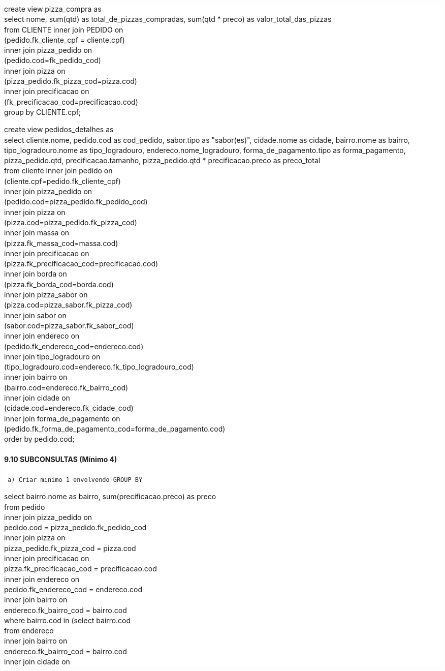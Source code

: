 create view pizza_compra as<br>
select nome, sum(qtd) as total_de_pizzas_compradas, sum(qtd * preco) as valor_total_das_pizzas<br>
from CLIENTE inner join PEDIDO on<br>
(pedido.fk_cliente_cpf = cliente.cpf)<br>
inner join pizza_pedido on<br>
(pedido.cod=fk_pedido_cod)<br>
inner join pizza on<br>
(pizza_pedido.fk_pizza_cod=pizza.cod)<br>
inner join precificacao on<br>
(fk_precificacao_cod=precificacao.cod)<br>
group by CLIENTE.cpf;<br>

create view pedidos_detalhes as<br>
select cliente.nome, pedido.cod as cod_pedido, sabor.tipo as "sabor(es)", cidade.nome as cidade, bairro.nome as bairro, tipo_logradouro.nome as tipo_logradouro, endereco.nome_logradouro, forma_de_pagamento.tipo as forma_pagamento, pizza_pedido.qtd, precificacao.tamanho, pizza_pedido.qtd * precificacao.preco as preco_total<br>
from cliente inner join pedido on<br>
(cliente.cpf=pedido.fk_cliente_cpf)<br>
inner join pizza_pedido on<br>
(pedido.cod=pizza_pedido.fk_pedido_cod)<br>
inner join pizza on<br>
(pizza.cod=pizza_pedido.fk_pizza_cod)<br>
inner join massa on<br>
(pizza.fk_massa_cod=massa.cod)<br>
inner join precificacao on<br>
(pizza.fk_precificacao_cod=precificacao.cod)<br>
inner join borda on<br>
(pizza.fk_borda_cod=borda.cod)<br>
inner join pizza_sabor on<br>
(pizza.cod=pizza_sabor.fk_pizza_cod)<br>
inner join sabor on<br>
(sabor.cod=pizza_sabor.fk_sabor_cod)<br>
inner join endereco on<br>
(pedido.fk_endereco_cod=endereco.cod)<br>
inner join tipo_logradouro on<br>
(tipo_logradouro.cod=endereco.fk_tipo_logradouro_cod)<br>
inner join bairro on<br>
(bairro.cod=endereco.fk_bairro_cod)<br>
inner join cidade on<br>
(cidade.cod=endereco.fk_cidade_cod)<br>
inner join forma_de_pagamento on<br>
(pedido.fk_forma_de_pagamento_cod=forma_de_pagamento.cod)<br>
order by pedido.cod;<br>
    
#### 9.10	SUBCONSULTAS (Mínimo 4)<br>
     a) Criar minimo 1 envolvendo GROUP BY
select bairro.nome as bairro, sum(precificacao.preco) as preco<br>
from pedido<br>
inner join pizza_pedido on<br>
pedido.cod = pizza_pedido.fk_pedido_cod<br>
inner join pizza on<br>
pizza_pedido.fk_pizza_cod = pizza.cod<br>
inner join precificacao on<br>
pizza.fk_precificacao_cod = precificacao.cod<br>
inner join endereco on<br>
pedido.fk_endereco_cod = endereco.cod<br>
inner join bairro on<br>
endereco.fk_bairro_cod = bairro.cod<br>
where bairro.cod in (select bairro.cod<br>
from endereco<br>
inner join bairro on <br>
endereco.fk_bairro_cod = bairro.cod<br>
inner join cidade on<br>